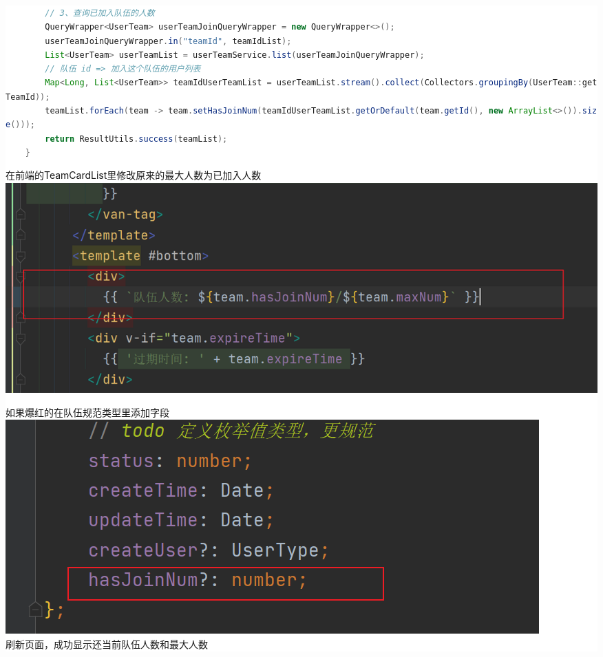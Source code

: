 ```java
        // 3、查询已加入队伍的人数
        QueryWrapper<UserTeam> userTeamJoinQueryWrapper = new QueryWrapper<>();
        userTeamJoinQueryWrapper.in("teamId", teamIdList);
        List<UserTeam> userTeamList = userTeamService.list(userTeamJoinQueryWrapper);
        // 队伍 id => 加入这个队伍的用户列表
        Map<Long, List<UserTeam>> teamIdUserTeamList = userTeamList.stream().collect(Collectors.groupingBy(UserTeam::getTeamId));
        teamList.forEach(team -> team.setHasJoinNum(teamIdUserTeamList.getOrDefault(team.getId(), new ArrayList<>()).size()));
        return ResultUtils.success(teamList);
    }
```



在前端的TeamCardList里修改原来的最大人数为已加入人数  
![1669531854999-ff12e744-e99a-4907-8a9a-4fde3f357bb8.png](./assets/14强制登陆+队伍校验/1669531854999-ff12e744-e99a-4907-8a9a-4fde3f357bb8-159881.png)



如果爆红的在队伍规范类型里添加字段  
![1669531903563-317d652b-d70b-4ace-a424-dacd5f5478d2.png](./assets/14强制登陆+队伍校验/1669531903563-317d652b-d70b-4ace-a424-dacd5f5478d2-006834.png)  
刷新页面，成功显示还当前队伍人数和最大人数  